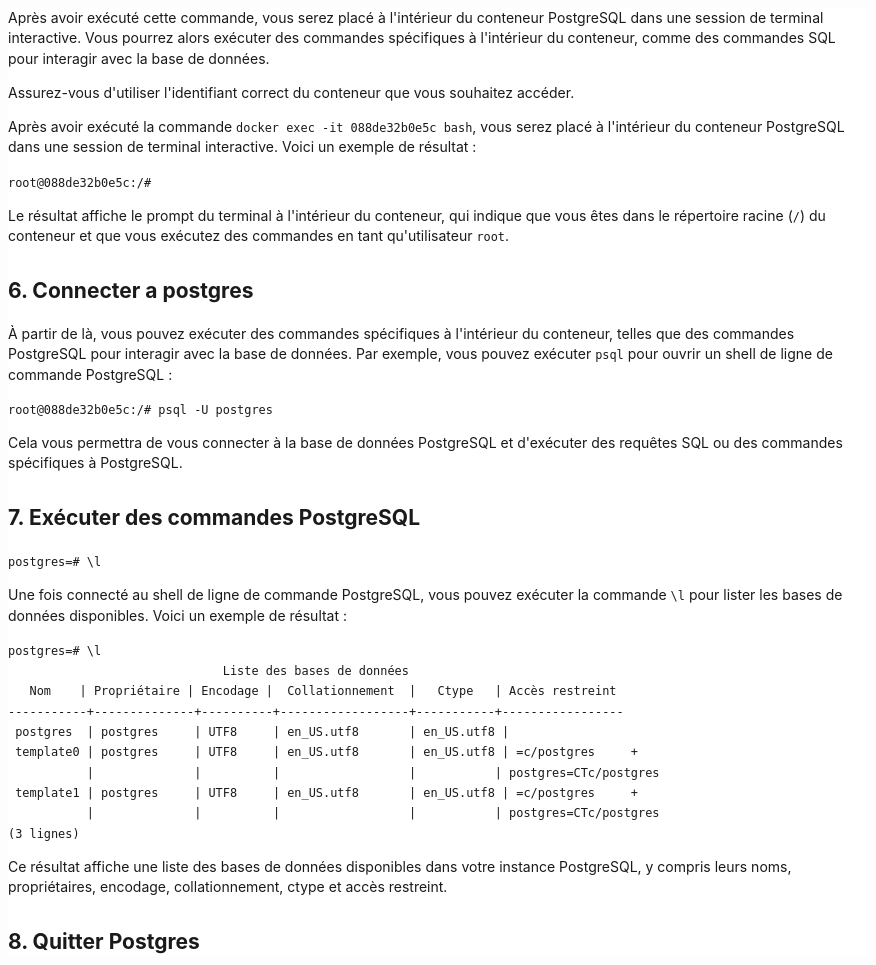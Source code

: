 Après avoir exécuté cette commande, vous serez placé à l'intérieur du conteneur PostgreSQL dans une session de terminal interactive. Vous pourrez alors exécuter des commandes spécifiques à l'intérieur du conteneur, comme des commandes SQL pour interagir avec la base de données.

Assurez-vous d'utiliser l'identifiant correct du conteneur que vous souhaitez accéder.

Après avoir exécuté la commande `docker exec -it 088de32b0e5c bash`, vous serez placé à l'intérieur du conteneur PostgreSQL dans une session de terminal interactive. Voici un exemple de résultat :

```
root@088de32b0e5c:/#
```

Le résultat affiche le prompt du terminal à l'intérieur du conteneur, qui indique que vous êtes dans le répertoire racine (`/`) du conteneur et que vous exécutez des commandes en tant qu'utilisateur `root`.

## 6. Connecter a postgres 

À partir de là, vous pouvez exécuter des commandes spécifiques à l'intérieur du conteneur, telles que des commandes PostgreSQL pour interagir avec la base de données. Par exemple, vous pouvez exécuter `psql` pour ouvrir un shell de ligne de commande PostgreSQL :

```
root@088de32b0e5c:/# psql -U postgres
```

Cela vous permettra de vous connecter à la base de données PostgreSQL et d'exécuter des requêtes SQL ou des commandes spécifiques à PostgreSQL.

## 7. Exécuter des commandes PostgreSQL 

```
postgres=# \l
```
Une fois connecté au shell de ligne de commande PostgreSQL, vous pouvez exécuter la commande `\l` pour lister les bases de données disponibles. Voici un exemple de résultat :

```
postgres=# \l
                              Liste des bases de données
   Nom    | Propriétaire | Encodage |  Collationnement  |   Ctype   | Accès restreint
-----------+--------------+----------+------------------+-----------+-----------------
 postgres  | postgres     | UTF8     | en_US.utf8       | en_US.utf8 |
 template0 | postgres     | UTF8     | en_US.utf8       | en_US.utf8 | =c/postgres     +
           |              |          |                  |           | postgres=CTc/postgres
 template1 | postgres     | UTF8     | en_US.utf8       | en_US.utf8 | =c/postgres     +
           |              |          |                  |           | postgres=CTc/postgres
(3 lignes)
```

Ce résultat affiche une liste des bases de données disponibles dans votre instance PostgreSQL, y compris leurs noms, propriétaires, encodage, collationnement, ctype et accès restreint.

## 8. Quitter Postgres 

